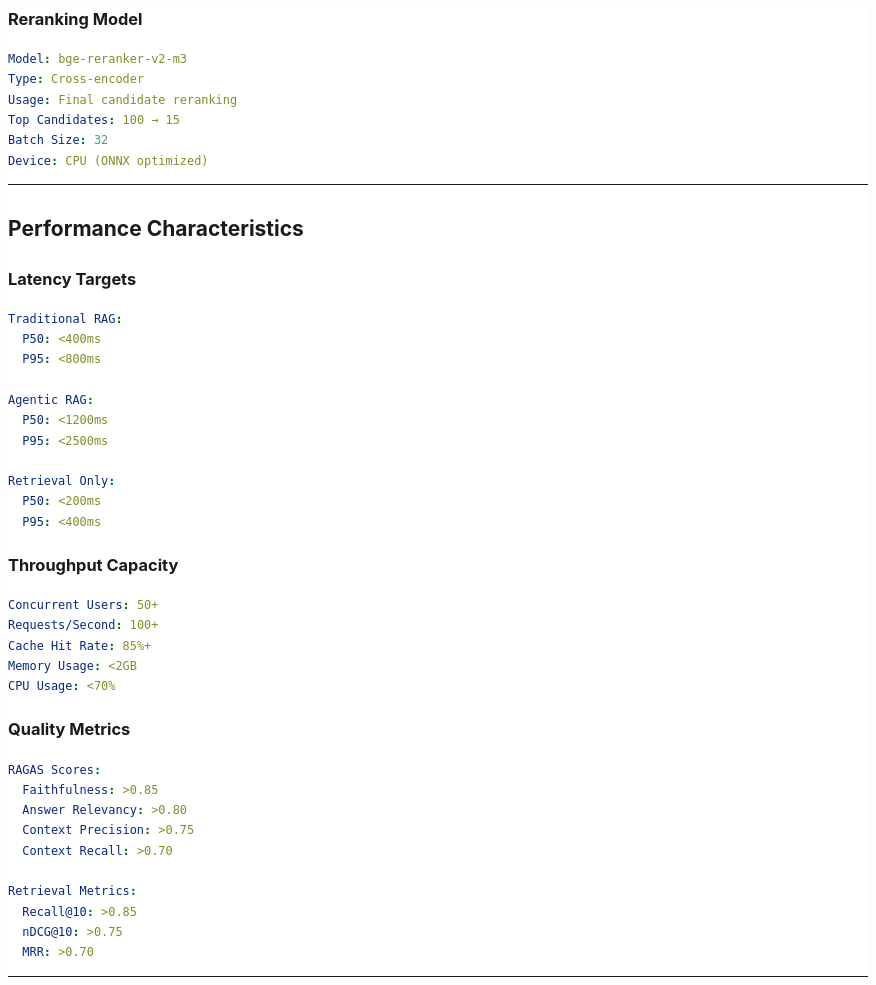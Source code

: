 ### Reranking Model  
```yaml
Model: bge-reranker-v2-m3
Type: Cross-encoder
Usage: Final candidate reranking
Top Candidates: 100 → 15
Batch Size: 32
Device: CPU (ONNX optimized)
```

---

## Performance Characteristics

### Latency Targets
```yaml
Traditional RAG:
  P50: <400ms
  P95: <800ms
  
Agentic RAG:
  P50: <1200ms  
  P95: <2500ms
  
Retrieval Only:
  P50: <200ms
  P95: <400ms
```

### Throughput Capacity
```yaml
Concurrent Users: 50+
Requests/Second: 100+
Cache Hit Rate: 85%+
Memory Usage: <2GB
CPU Usage: <70%
```

### Quality Metrics
```yaml
RAGAS Scores:
  Faithfulness: >0.85
  Answer Relevancy: >0.80
  Context Precision: >0.75
  Context Recall: >0.70

Retrieval Metrics:
  Recall@10: >0.85
  nDCG@10: >0.75
  MRR: >0.70
```

---